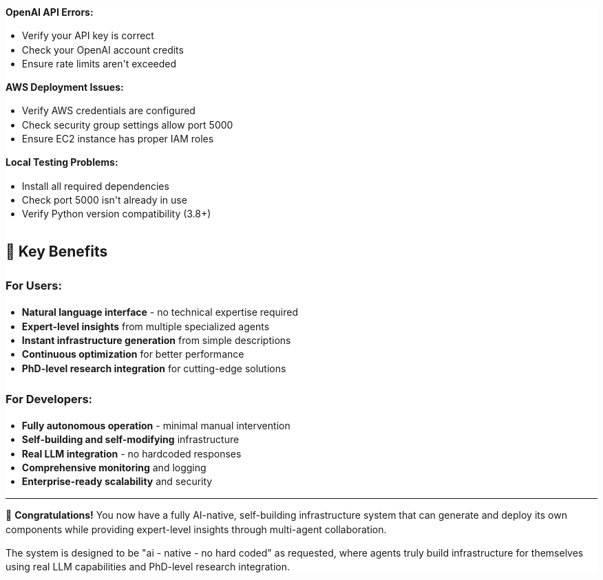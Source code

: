 **OpenAI API Errors:**
- Verify your API key is correct
- Check your OpenAI account credits
- Ensure rate limits aren't exceeded

**AWS Deployment Issues:**
- Verify AWS credentials are configured
- Check security group settings allow port 5000
- Ensure EC2 instance has proper IAM roles

**Local Testing Problems:**
- Install all required dependencies
- Check port 5000 isn't already in use
- Verify Python version compatibility (3.8+)

## 🌟 Key Benefits

### For Users:
- **Natural language interface** - no technical expertise required
- **Expert-level insights** from multiple specialized agents
- **Instant infrastructure generation** from simple descriptions
- **Continuous optimization** for better performance
- **PhD-level research integration** for cutting-edge solutions

### For Developers:
- **Fully autonomous operation** - minimal manual intervention
- **Self-building and self-modifying** infrastructure
- **Real LLM integration** - no hardcoded responses
- **Comprehensive monitoring** and logging
- **Enterprise-ready scalability** and security

---

🎉 **Congratulations!** You now have a fully AI-native, self-building infrastructure system that can generate and deploy its own components while providing expert-level insights through multi-agent collaboration.

The system is designed to be "ai - native - no hard coded" as requested, where agents truly build infrastructure for themselves using real LLM capabilities and PhD-level research integration.
